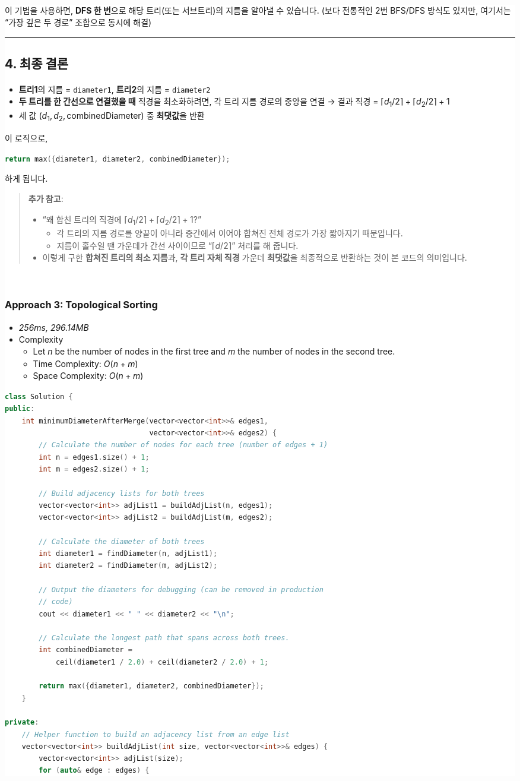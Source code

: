 이 기법을 사용하면, **DFS 한 번**으로 해당 트리(또는 서브트리)의 지름을 알아낼 수 있습니다. (보다 전통적인 2번 BFS/DFS 방식도 있지만, 여기서는 “가장 깊은 두 경로” 조합으로 동시에 해결)

---

## 4. 최종 결론

- **트리1**의 지름 = `diameter1`, **트리2**의 지름 = `diameter2`  
- **두 트리를 한 간선으로 연결했을 때** 직경을 최소화하려면, 각 트리 지름 경로의 중앙을 연결 → 결과 직경 = $\lceil d_1/2 \rceil + \lceil d_2/2 \rceil + 1$  
- 세 값 $(d_1, d_2, \text{combinedDiameter})$ 중 **최댓값**을 반환

이 로직으로,  
```cpp
return max({diameter1, diameter2, combinedDiameter});
```
하게 됩니다.

> **추가 참고**:  
> - “왜 합친 트리의 직경에 $\lceil d_1/2\rceil + \lceil d_2/2\rceil + 1$?”  
>   - 각 트리의 지름 경로를 양끝이 아니라 중간에서 이어야 합쳐진 전체 경로가 가장 짧아지기 때문입니다.  
>   - 지름이 홀수일 땐 가운데가 간선 사이이므로 “$\lceil d/2\rceil$” 처리를 해 줍니다.  
> - 이렇게 구한 **합쳐진 트리의 최소 지름**과, **각 트리 자체 직경** 가운데 **최댓값**을 최종적으로 반환하는 것이 본 코드의 의미입니다.

<br/>

### Approach 3: Topological Sorting
- *256ms, 296.14MB*
- Complexity
  - Let $n$ be the number of nodes in the first tree and $m$ the number of nodes in the second tree.
  - Time Complexity: $O(n + m)$
  - Space Complexity: $O(n + m)$

```cpp
class Solution {
public:
    int minimumDiameterAfterMerge(vector<vector<int>>& edges1,
                                  vector<vector<int>>& edges2) {
        // Calculate the number of nodes for each tree (number of edges + 1)
        int n = edges1.size() + 1;
        int m = edges2.size() + 1;

        // Build adjacency lists for both trees
        vector<vector<int>> adjList1 = buildAdjList(n, edges1);
        vector<vector<int>> adjList2 = buildAdjList(m, edges2);

        // Calculate the diameter of both trees
        int diameter1 = findDiameter(n, adjList1);
        int diameter2 = findDiameter(m, adjList2);

        // Output the diameters for debugging (can be removed in production
        // code)
        cout << diameter1 << " " << diameter2 << "\n";

        // Calculate the longest path that spans across both trees.
        int combinedDiameter =
            ceil(diameter1 / 2.0) + ceil(diameter2 / 2.0) + 1;

        return max({diameter1, diameter2, combinedDiameter});
    }

private:
    // Helper function to build an adjacency list from an edge list
    vector<vector<int>> buildAdjList(int size, vector<vector<int>>& edges) {
        vector<vector<int>> adjList(size);
        for (auto& edge : edges) {
```